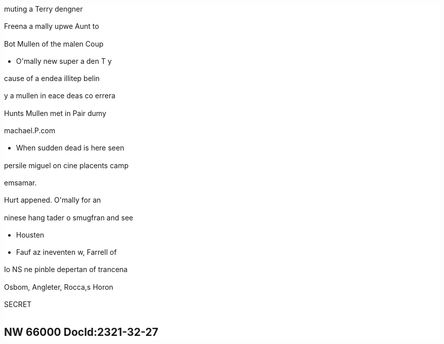muting a Terry dengner

Freena a mally upwe Aunt to

Bot Mullen of the malen Coup

- O'mally new super a den T y

cause of a endea illitep belin

y a mullen in eace deas co errera

Hunts Mullen met in Pair dumy

machael.P.com

- When sudden dead is here seen

persile miguel on cine placents camp

emsamar.

Hurt appened. O'mally for an

ninese hang tader o smugfran and see

- Housten

- Fauf az ineventen w, Farrell of

Io NS ne pinble depertan of trancena

Osbom, Angleter, Rocca,s Horon

SECRET

NW 66000 Docld:2321-32-27
---

